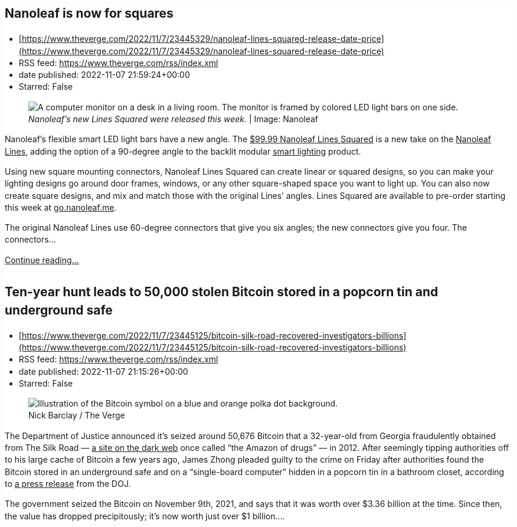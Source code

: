 ## Nanoleaf is now for squares
 - [https://www.theverge.com/2022/11/7/23445329/nanoleaf-lines-squared-release-date-price](https://www.theverge.com/2022/11/7/23445329/nanoleaf-lines-squared-release-date-price)
 - RSS feed: https://www.theverge.com/rss/index.xml
 - date published: 2022-11-07 21:59:24+00:00
 - Starred: False

<figure>
      <img alt="A computer monitor on a desk in a living room. The monitor is framed by colored LED light bars on one side." src="https://cdn.vox-cdn.com/thumbor/biXOCZLp9kjJP3fbOL2RvN8XclI=/250x0:3625x2250/1310x873/cdn.vox-cdn.com/uploads/chorus_image/image/71597870/Lines_Squared_4x_Living_Room_Cool_4000x2250.0.jpg" />
        <figcaption><em>Nanoleaf’s new Lines Squared were released this week.</em> | Image: Nanoleaf</figcaption>
    </figure>

  <p id="Zl2LwY">Nanoleaf’s flexible smart LED light bars have a new angle. The <a href="https://go.redirectingat.com?id=66960X1514734&amp;xs=1&amp;url=https%3A%2F%2Fnanoleaf.me%2Fen-US%2F&amp;referrer=theverge.com&amp;sref=https%3A%2F%2Fwww.theverge.com%2F2022%2F11%2F7%2F23445329%2Fnanoleaf-lines-squared-release-date-price" rel="sponsored nofollow noopener" target="_blank">$99.99 Nanoleaf Lines Squared</a> is a new take on the <a href="https://www.theverge.com/22758017/nanoleaf-lines-review-smart-light-bars">Nanoleaf Lines</a>, adding the option of a 90-degree angle to the backlit modular <a href="https://www.theverge.com/23156554/smart-bulbs-switch-lighting-guide-how-to">smart lighting</a> product. </p>
<p id="iokPW7">Using new square mounting connectors, Nanoleaf Lines Squared can create linear or squared designs, so you can make your lighting designs go around door frames, windows, or any other square-shaped space you want to light up. You can also now create square designs, and mix and match those with the original Lines’ angles. Lines Squared are available to pre-order starting this week at <a href="https://urldefense.proofpoint.com/v2/url?u=http-3A__go.nanoleaf.me&amp;d=DwMFaQ&amp;c=7MSjEE-cVgLCRHxk1P5PWg&amp;r=HTakECkqD13F_4No8TePr7snOg-TM_Z0bAqwspVK1Ig&amp;m=4AkSJNmzzoZ_DdK7WXdDwgaVqiJtpZnmLhLpzT9RIsISjYyGbN0F5UoPSPWkTTaB&amp;s=qTZbbau-3FWEf6A9hVogYRBspvmbA5sQHjUX_kS_cXg&amp;e=">go.nanoleaf.me</a>.</p>
<p id="Er0kuG">The original Nanoleaf Lines use 60-degree connectors that give you six angles; the new connectors give you four. The connectors...</p>
  <p>
    <a href="https://www.theverge.com/2022/11/7/23445329/nanoleaf-lines-squared-release-date-price">Continue reading&hellip;</a>
  </p>

## Ten-year hunt leads to 50,000 stolen Bitcoin stored in a popcorn tin and underground safe
 - [https://www.theverge.com/2022/11/7/23445125/bitcoin-silk-road-recovered-investigators-billions](https://www.theverge.com/2022/11/7/23445125/bitcoin-silk-road-recovered-investigators-billions)
 - RSS feed: https://www.theverge.com/rss/index.xml
 - date published: 2022-11-07 21:15:26+00:00
 - Starred: False

<figure>
      <img alt="Illustration of the Bitcoin symbol on a blue and orange polka dot background." src="https://cdn.vox-cdn.com/thumbor/11ozvLN4ud-5W4arKbcbF2xtW7A=/0x0:2040x1360/1310x873/cdn.vox-cdn.com/uploads/chorus_image/image/71597754/STK087_VRG_Illo_N_Barclay_2_bitcoin.0.jpg" />
        <figcaption>Nick Barclay / The Verge</figcaption>
    </figure>

  <p id="GBQdhq">The Department of Justice announced it’s seized around 50,676 Bitcoin that a 32-year-old from Georgia fraudulently obtained from The Silk Road — <a href="https://www.theverge.com/2013/10/2/4795502/the-fbi-busted-silk-road-but-not-the-dark-web-behind-it">a site on the dark web</a> once called “the Amazon of drugs” — in 2012. After seemingly tipping authorities off to his large cache of Bitcoin a few years ago, James Zhong pleaded guilty to the crime on Friday after authorities found the Bitcoin stored in an underground safe and on a “single-board computer” hidden in a popcorn tin in a bathroom closet, according to <a href="https://www.justice.gov/usao-sdny/pr/us-attorney-announces-historic-336-billion-cryptocurrency-seizure-and-conviction">a press release</a> from the DOJ. </p>
<p id="FFHc1X">The government seized the Bitcoin on November 9th, 2021, and says that it was worth over $3.36 billion at the time. Since then, the value has dropped precipitously; it’s now worth just over $1 billion....</p>
  <p>
